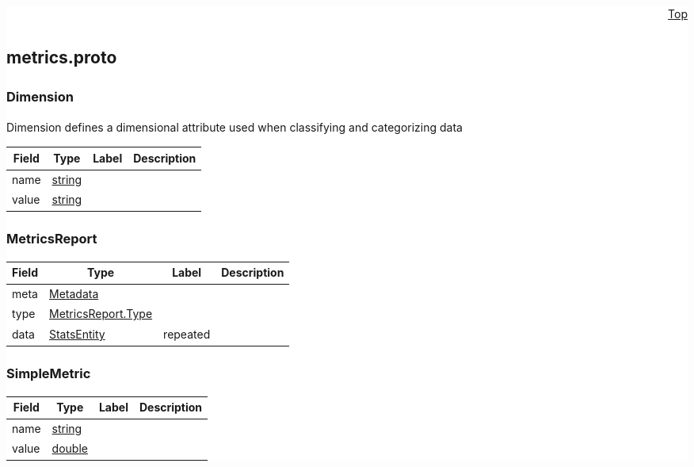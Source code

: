 


 

 

 

 



<a name="metrics-proto"></a>
<p align="right"><a href="#top">Top</a></p>

## metrics.proto



<a name="f5-nginx-agent-sdk-Dimension"></a>

### Dimension
Dimension defines a dimensional attribute used when classifying and categorizing data


| Field | Type | Label | Description |
| ----- | ---- | ----- | ----------- |
| name | [string](#string) |  |  |
| value | [string](#string) |  |  |






<a name="f5-nginx-agent-sdk-MetricsReport"></a>

### MetricsReport



| Field | Type | Label | Description |
| ----- | ---- | ----- | ----------- |
| meta | [Metadata](#f5-nginx-agent-sdk-Metadata) |  |  |
| type | [MetricsReport.Type](#f5-nginx-agent-sdk-MetricsReport-Type) |  |  |
| data | [StatsEntity](#f5-nginx-agent-sdk-StatsEntity) | repeated |  |






<a name="f5-nginx-agent-sdk-SimpleMetric"></a>

### SimpleMetric



| Field | Type | Label | Description |
| ----- | ---- | ----- | ----------- |
| name | [string](#string) |  |  |
| value | [double](#double) |  |  |
